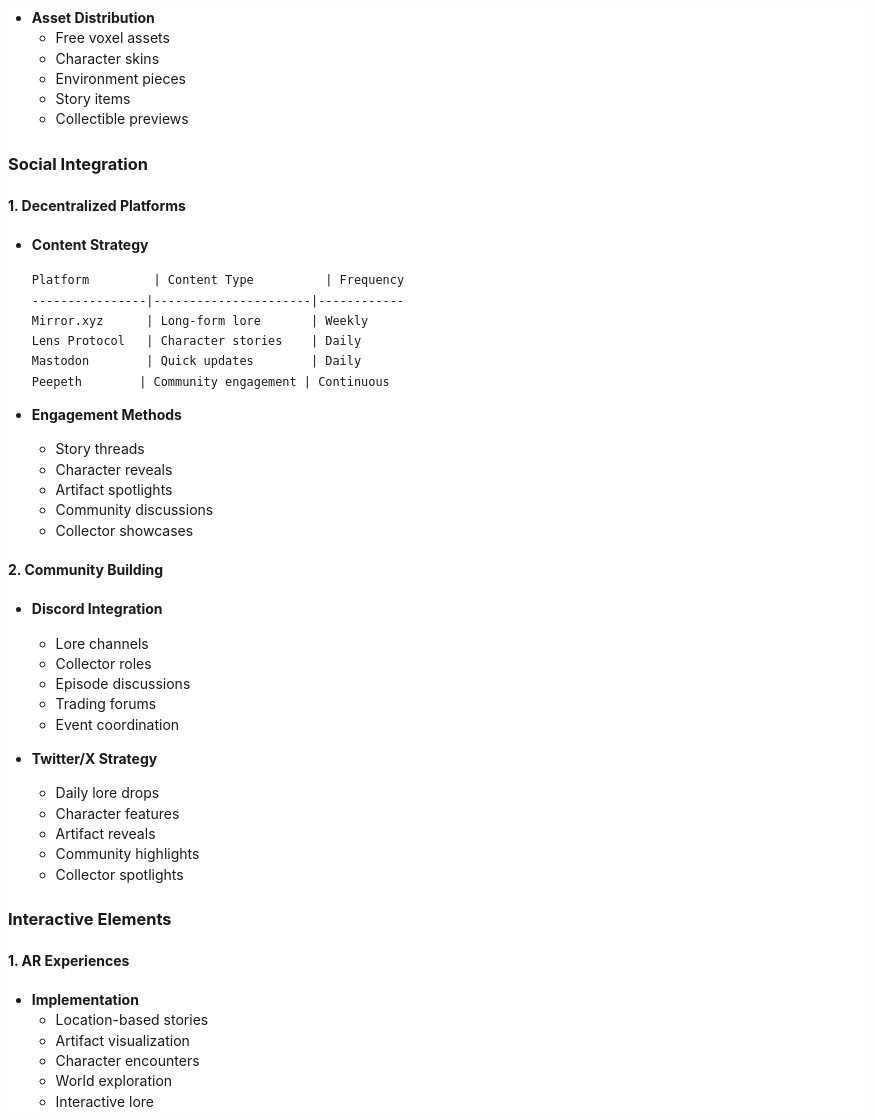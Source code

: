 - **Asset Distribution**
  - Free voxel assets
  - Character skins
  - Environment pieces
  - Story items
  - Collectible previews

### Social Integration

#### 1. Decentralized Platforms
- **Content Strategy**
  ```
  Platform         | Content Type          | Frequency
  ----------------|----------------------|------------
  Mirror.xyz      | Long-form lore       | Weekly
  Lens Protocol   | Character stories    | Daily
  Mastodon        | Quick updates        | Daily
  Peepeth        | Community engagement | Continuous
  ```

- **Engagement Methods**
  - Story threads
  - Character reveals
  - Artifact spotlights
  - Community discussions
  - Collector showcases

#### 2. Community Building
- **Discord Integration**
  - Lore channels
  - Collector roles
  - Episode discussions
  - Trading forums
  - Event coordination

- **Twitter/X Strategy**
  - Daily lore drops
  - Character features
  - Artifact reveals
  - Community highlights
  - Collector spotlights

### Interactive Elements

#### 1. AR Experiences
- **Implementation**
  - Location-based stories
  - Artifact visualization
  - Character encounters
  - World exploration
  - Interactive lore
